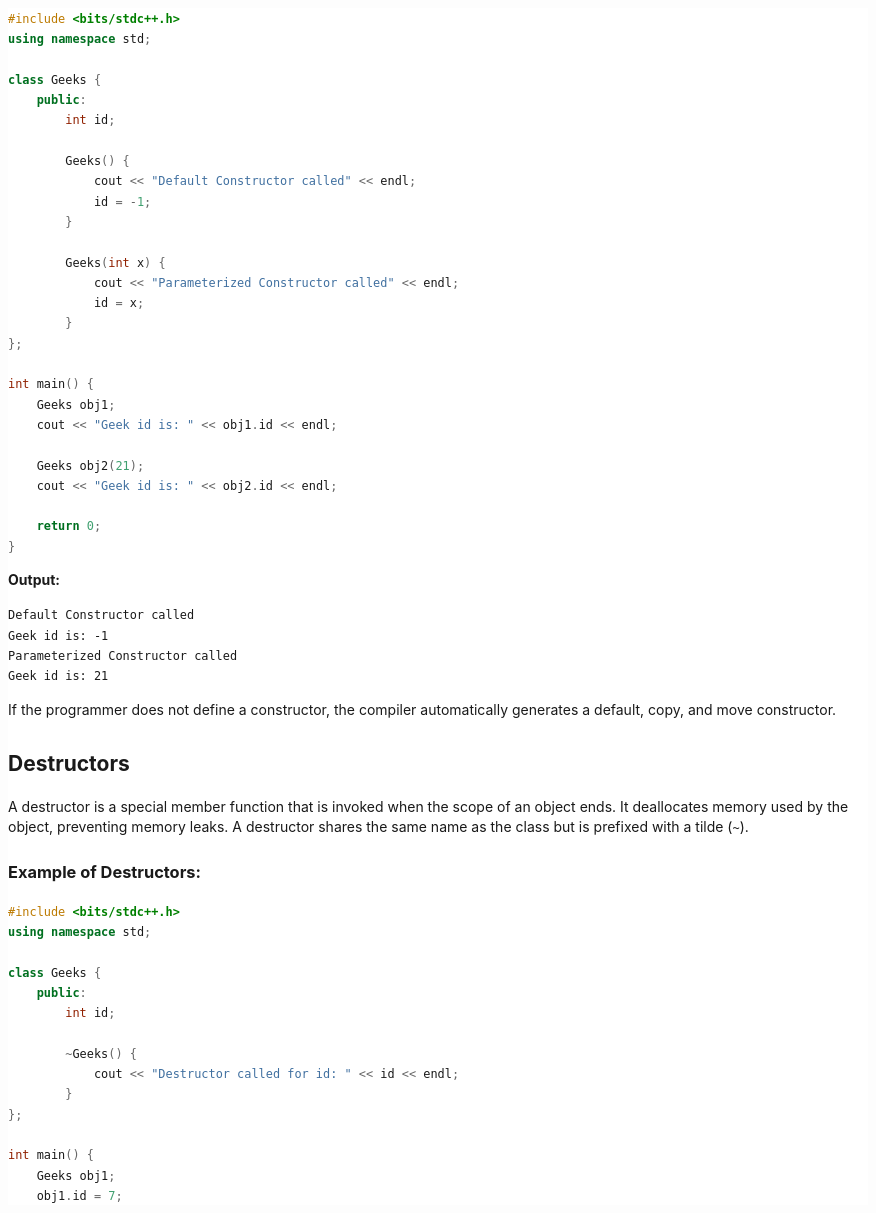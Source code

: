 ```cpp
#include <bits/stdc++.h>
using namespace std;

class Geeks {
    public:
        int id;

        Geeks() {
            cout << "Default Constructor called" << endl;
            id = -1;
        }

        Geeks(int x) {
            cout << "Parameterized Constructor called" << endl;
            id = x;
        }
};

int main() {
    Geeks obj1;
    cout << "Geek id is: " << obj1.id << endl;

    Geeks obj2(21);
    cout << "Geek id is: " << obj2.id << endl;

    return 0;
}
```

**Output:**
```
Default Constructor called
Geek id is: -1
Parameterized Constructor called
Geek id is: 21
```

If the programmer does not define a constructor, the compiler automatically generates a default, copy, and move constructor.

## Destructors

A destructor is a special member function that is invoked when the scope of an object ends. It deallocates memory used by the object, preventing memory leaks. A destructor shares the same name as the class but is prefixed with a tilde (`~`).

### Example of Destructors:

```cpp
#include <bits/stdc++.h>
using namespace std;

class Geeks {
    public:
        int id;

        ~Geeks() {
            cout << "Destructor called for id: " << id << endl;
        }
};

int main() {
    Geeks obj1;
    obj1.id = 7;
```